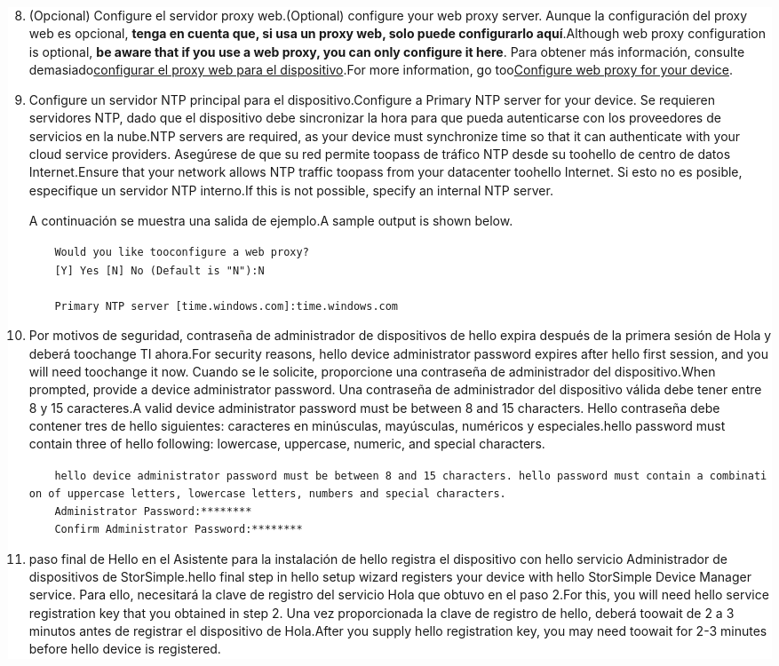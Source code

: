 8. <span data-ttu-id="b9d14-126">(Opcional) Configure el servidor proxy web.</span><span class="sxs-lookup"><span data-stu-id="b9d14-126">(Optional) configure your web proxy server.</span></span> <span data-ttu-id="b9d14-127">Aunque la configuración del proxy web es opcional, **tenga en cuenta que, si usa un proxy web, solo puede configurarlo aquí**.</span><span class="sxs-lookup"><span data-stu-id="b9d14-127">Although web proxy configuration is optional, **be aware that if you use a web proxy, you can only configure it here**.</span></span> <span data-ttu-id="b9d14-128">Para obtener más información, consulte demasiado[configurar el proxy web para el dispositivo](../articles/storsimple/storsimple-8000-configure-web-proxy.md).</span><span class="sxs-lookup"><span data-stu-id="b9d14-128">For more information, go too[Configure web proxy for your device](../articles/storsimple/storsimple-8000-configure-web-proxy.md).</span></span>
9. <span data-ttu-id="b9d14-129">Configure un servidor NTP principal para el dispositivo.</span><span class="sxs-lookup"><span data-stu-id="b9d14-129">Configure a Primary NTP server for your device.</span></span> <span data-ttu-id="b9d14-130">Se requieren servidores NTP, dado que el dispositivo debe sincronizar la hora para que pueda autenticarse con los proveedores de servicios en la nube.</span><span class="sxs-lookup"><span data-stu-id="b9d14-130">NTP servers are required, as your device must synchronize time so that it can authenticate with your cloud service providers.</span></span> <span data-ttu-id="b9d14-131">Asegúrese de que su red permite toopass de tráfico NTP desde su toohello de centro de datos Internet.</span><span class="sxs-lookup"><span data-stu-id="b9d14-131">Ensure that your network allows NTP traffic toopass from your datacenter toohello Internet.</span></span> <span data-ttu-id="b9d14-132">Si esto no es posible, especifique un servidor NTP interno.</span><span class="sxs-lookup"><span data-stu-id="b9d14-132">If this is not possible, specify an internal NTP server.</span></span>

    <span data-ttu-id="b9d14-133">A continuación se muestra una salida de ejemplo.</span><span class="sxs-lookup"><span data-stu-id="b9d14-133">A sample output is shown below.</span></span>

    ```
        Would you like tooconfigure a web proxy?
        [Y] Yes [N] No (Default is "N"):N

        Primary NTP server [time.windows.com]:time.windows.com

    ```

10. <span data-ttu-id="b9d14-134">Por motivos de seguridad, contraseña de administrador de dispositivos de hello expira después de la primera sesión de Hola y deberá toochange TI ahora.</span><span class="sxs-lookup"><span data-stu-id="b9d14-134">For security reasons, hello device administrator password expires after hello first session, and you will need toochange it now.</span></span> <span data-ttu-id="b9d14-135">Cuando se le solicite, proporcione una contraseña de administrador del dispositivo.</span><span class="sxs-lookup"><span data-stu-id="b9d14-135">When prompted, provide a device administrator password.</span></span> <span data-ttu-id="b9d14-136">Una contraseña de administrador del dispositivo válida debe tener entre 8 y 15 caracteres.</span><span class="sxs-lookup"><span data-stu-id="b9d14-136">A valid device administrator password must be between 8 and 15 characters.</span></span> <span data-ttu-id="b9d14-137">Hello contraseña debe contener tres de hello siguientes: caracteres en minúsculas, mayúsculas, numéricos y especiales.</span><span class="sxs-lookup"><span data-stu-id="b9d14-137">hello password must contain three of hello following: lowercase, uppercase, numeric, and special characters.</span></span>

    ```
        hello device administrator password must be between 8 and 15 characters. hello password must contain a combination of uppercase letters, lowercase letters, numbers and special characters.
        Administrator Password:********
        Confirm Administrator Password:********
    ```
11. <span data-ttu-id="b9d14-138">paso final de Hello en el Asistente para la instalación de hello registra el dispositivo con hello servicio Administrador de dispositivos de StorSimple.</span><span class="sxs-lookup"><span data-stu-id="b9d14-138">hello final step in hello setup wizard registers your device with hello StorSimple Device Manager service.</span></span> <span data-ttu-id="b9d14-139">Para ello, necesitará la clave de registro del servicio Hola que obtuvo en el paso 2.</span><span class="sxs-lookup"><span data-stu-id="b9d14-139">For this, you will need hello service registration key that you obtained in step 2.</span></span> <span data-ttu-id="b9d14-140">Una vez proporcionada la clave de registro de hello, deberá toowait de 2 a 3 minutos antes de registrar el dispositivo de Hola.</span><span class="sxs-lookup"><span data-stu-id="b9d14-140">After you supply hello registration key, you may need toowait for 2-3 minutes before hello device is registered.</span></span>
    